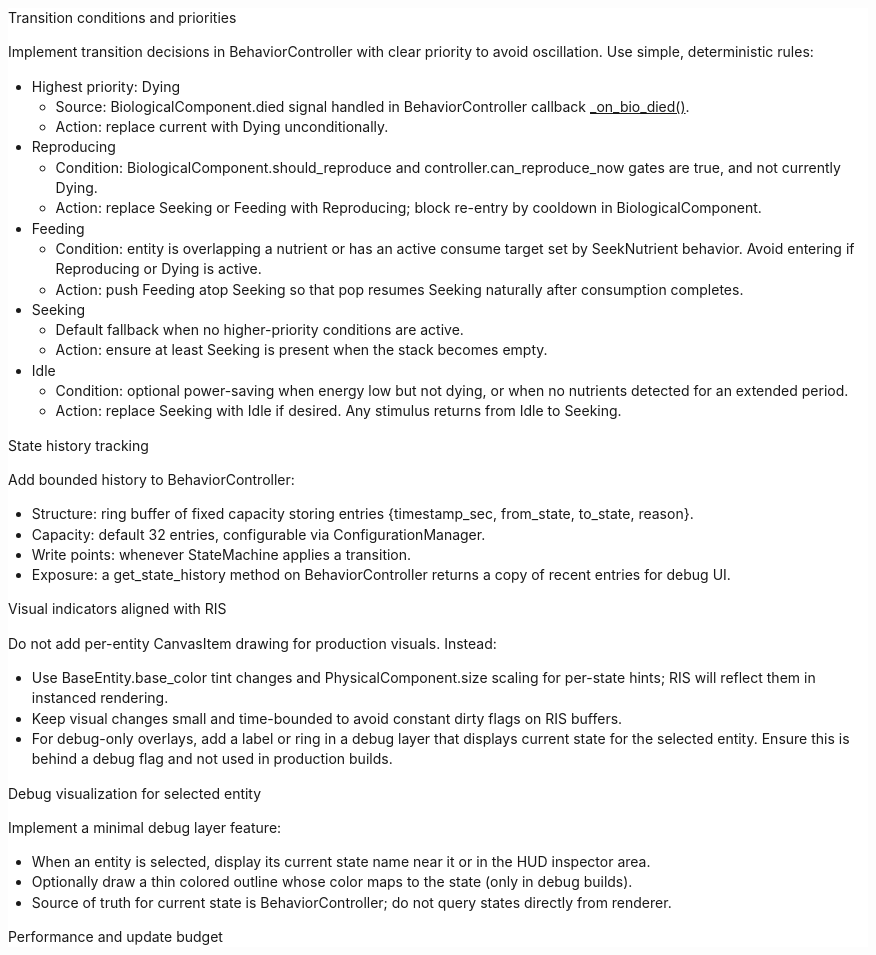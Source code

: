 Transition conditions and priorities

Implement transition decisions in BehaviorController with clear priority to avoid oscillation. Use simple, deterministic rules:
- Highest priority: Dying
  - Source: BiologicalComponent.died signal handled in BehaviorController callback [_on_bio_died()](scripts/behaviors/BehaviorController.gd:201).
  - Action: replace current with Dying unconditionally.
- Reproducing
  - Condition: BiologicalComponent.should_reproduce and controller.can_reproduce_now gates are true, and not currently Dying.
  - Action: replace Seeking or Feeding with Reproducing; block re-entry by cooldown in BiologicalComponent.
- Feeding
  - Condition: entity is overlapping a nutrient or has an active consume target set by SeekNutrient behavior. Avoid entering if Reproducing or Dying is active.
  - Action: push Feeding atop Seeking so that pop resumes Seeking naturally after consumption completes.
- Seeking
  - Default fallback when no higher-priority conditions are active.
  - Action: ensure at least Seeking is present when the stack becomes empty.
- Idle
  - Condition: optional power-saving when energy low but not dying, or when no nutrients detected for an extended period.
  - Action: replace Seeking with Idle if desired. Any stimulus returns from Idle to Seeking.

State history tracking

Add bounded history to BehaviorController:
- Structure: ring buffer of fixed capacity storing entries {timestamp_sec, from_state, to_state, reason}.
- Capacity: default 32 entries, configurable via ConfigurationManager.
- Write points: whenever StateMachine applies a transition.
- Exposure: a get_state_history method on BehaviorController returns a copy of recent entries for debug UI.

Visual indicators aligned with RIS

Do not add per-entity CanvasItem drawing for production visuals. Instead:
- Use BaseEntity.base_color tint changes and PhysicalComponent.size scaling for per-state hints; RIS will reflect them in instanced rendering.
- Keep visual changes small and time-bounded to avoid constant dirty flags on RIS buffers.
- For debug-only overlays, add a label or ring in a debug layer that displays current state for the selected entity. Ensure this is behind a debug flag and not used in production builds.

Debug visualization for selected entity

Implement a minimal debug layer feature:
- When an entity is selected, display its current state name near it or in the HUD inspector area.
- Optionally draw a thin colored outline whose color maps to the state (only in debug builds).
- Source of truth for current state is BehaviorController; do not query states directly from renderer.

Performance and update budget
